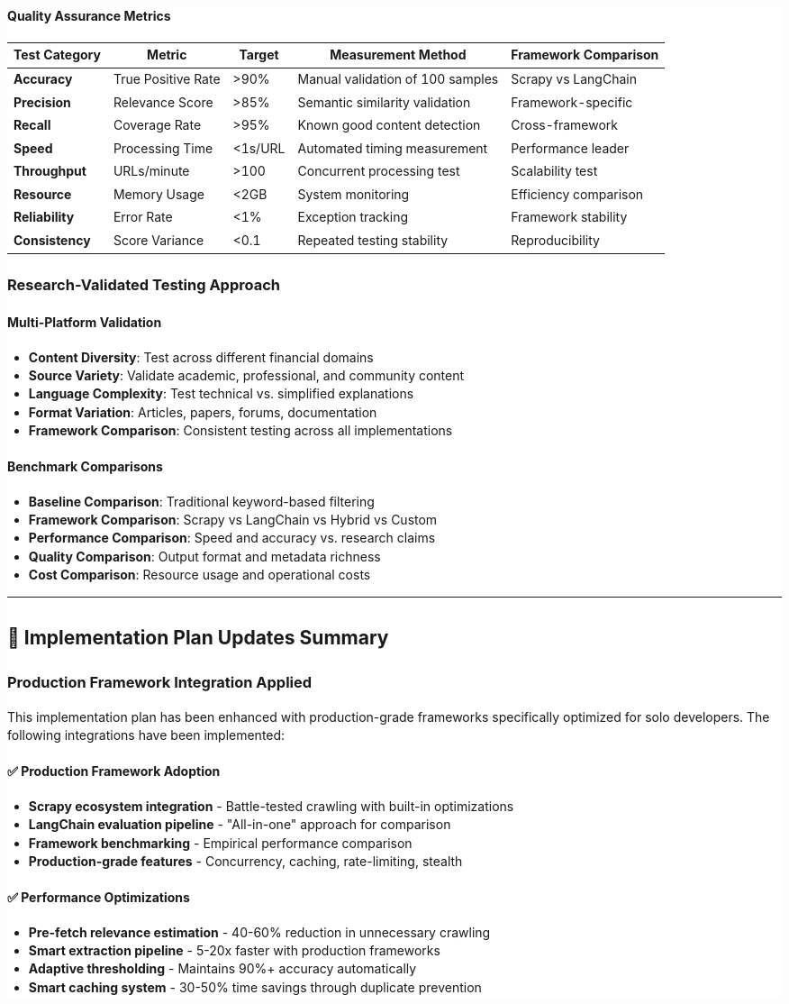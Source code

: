 #### **Quality Assurance Metrics**

| Test Category | Metric | Target | Measurement Method | Framework Comparison |
|---------------|--------|--------|--------------------|----------------------|
| **Accuracy** | True Positive Rate | >90% | Manual validation of 100 samples | Scrapy vs LangChain |
| **Precision** | Relevance Score | >85% | Semantic similarity validation | Framework-specific |
| **Recall** | Coverage Rate | >95% | Known good content detection | Cross-framework |
| **Speed** | Processing Time | <1s/URL | Automated timing measurement | Performance leader |
| **Throughput** | URLs/minute | >100 | Concurrent processing test | Scalability test |
| **Resource** | Memory Usage | <2GB | System monitoring | Efficiency comparison |
| **Reliability** | Error Rate | <1% | Exception tracking | Framework stability |
| **Consistency** | Score Variance | <0.1 | Repeated testing stability | Reproducibility |

### **Research-Validated Testing Approach**

#### **Multi-Platform Validation**
- **Content Diversity**: Test across different financial domains
- **Source Variety**: Validate academic, professional, and community content
- **Language Complexity**: Test technical vs. simplified explanations
- **Format Variation**: Articles, papers, forums, documentation
- **Framework Comparison**: Consistent testing across all implementations

#### **Benchmark Comparisons**
- **Baseline Comparison**: Traditional keyword-based filtering
- **Framework Comparison**: Scrapy vs LangChain vs Hybrid vs Custom
- **Performance Comparison**: Speed and accuracy vs. research claims
- **Quality Comparison**: Output format and metadata richness
- **Cost Comparison**: Resource usage and operational costs

---

## 🔄 Implementation Plan Updates Summary

### **Production Framework Integration Applied**

This implementation plan has been enhanced with production-grade frameworks specifically optimized for solo developers. The following integrations have been implemented:

#### **✅ Production Framework Adoption**
- **Scrapy ecosystem integration** - Battle-tested crawling with built-in optimizations
- **LangChain evaluation pipeline** - "All-in-one" approach for comparison
- **Framework benchmarking** - Empirical performance comparison
- **Production-grade features** - Concurrency, caching, rate-limiting, stealth

#### **✅ Performance Optimizations**
- **Pre-fetch relevance estimation** - 40-60% reduction in unnecessary crawling
- **Smart extraction pipeline** - 5-20x faster with production frameworks  
- **Adaptive thresholding** - Maintains 90%+ accuracy automatically
- **Smart caching system** - 30-50% time savings through duplicate prevention
